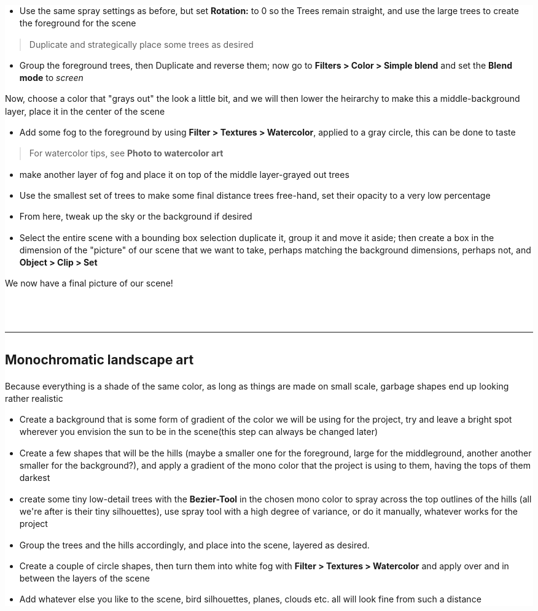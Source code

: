 * Use the same spray settings as before, but set **Rotation:** to 0 so the Trees remain straight, and use the large trees to create the foreground for the scene

> Duplicate and strategically place some trees as desired

* Group the foreground trees, then Duplicate and reverse them; now go to **Filters > Color > Simple blend** and set the **Blend mode** to *screen*

Now, choose a color that "grays out" the look a little bit, and we will then lower the heirarchy to make this a middle-background layer, place it in the center of the scene

* Add some fog to the foreground by using **Filter > Textures > Watercolor**, applied to a gray circle, this can be done to taste

> For watercolor tips, see **Photo to watercolor art**

* make another layer of fog and place it on top of the middle layer-grayed out trees

* Use the smallest set of trees to make some final distance trees free-hand, set their opacity to a very low percentage

* From here, tweak up the sky or the background if desired

* Select the entire scene with a bounding box selection duplicate it, group it and move it aside; then create a box in the dimension of the "picture" of our scene that we want to take, perhaps matching the background dimensions, perhaps not, and **Object > Clip > Set**

We now have a final picture of our scene!

<br>
<br>

---

## Monochromatic landscape art

Because everything is a shade of the same color, as long as things are made on small scale, garbage shapes end up looking rather realistic

* Create a background that is some form of gradient of the color we will be using for the project, try and leave a bright spot wherever you envision the sun to be in the scene(this step can always be changed later)

* Create a few shapes that will be the hills (maybe a smaller one for the foreground, large for the middleground, another another smaller for the background?), and apply a gradient of the mono color that the project is using to them, having the tops of them darkest

* create some tiny low-detail trees with the **Bezier-Tool** in the chosen mono color to spray across the top outlines of the hills (all we're after is their tiny silhouettes), use spray tool with a high degree of variance, or do it manually, whatever works for the project

* Group the trees and the hills accordingly, and place into the scene, layered as desired.

* Create a couple of circle shapes, then turn them into white fog with **Filter > Textures > Watercolor** and apply over and in between the layers of the scene

* Add whatever else you like to the scene, bird silhouettes, planes, clouds etc. all will look fine from such a distance
